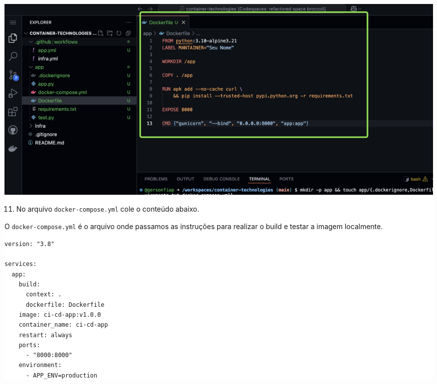 ![](./img/10.png)

11. No arquivo `docker-compose.yml` cole o conteúdo abaixo.

O `docker-compose.yml` é o arquivo onde passamos as instruções para realizar o build e testar a imagem localmente.

```docker-compose
version: "3.8"

services:
  app:
    build:
      context: .
      dockerfile: Dockerfile
    image: ci-cd-app:v1.0.0
    container_name: ci-cd-app
    restart: always
    ports:
      - "8000:8000"
    environment:
      - APP_ENV=production
```
